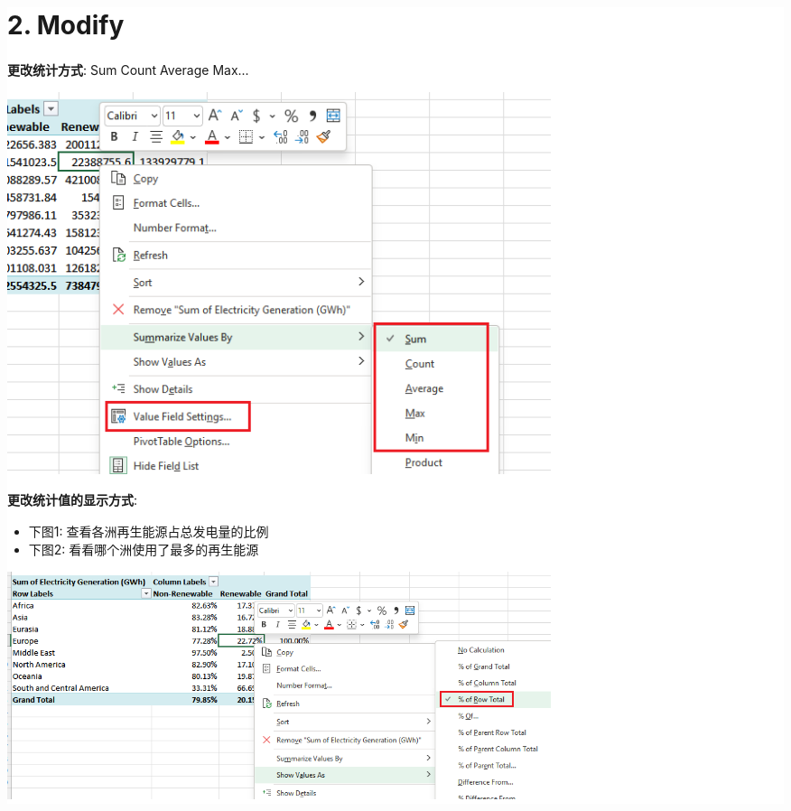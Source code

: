 




# 2. Modify
**更改统计方式**: Sum Count Average Max...

<img src="/images/2022-06/Snipaste_2022-06-10_20-42-11.png"  width="70%">

**更改统计值的显示方式**: 
- 下图1: 查看各洲再生能源占总发电量的比例
- 下图2: 看看哪个洲使用了最多的再生能源

<img src="/images/2022-06/Snipaste_2022-06-10_20-48-17.png"  width="70%">
